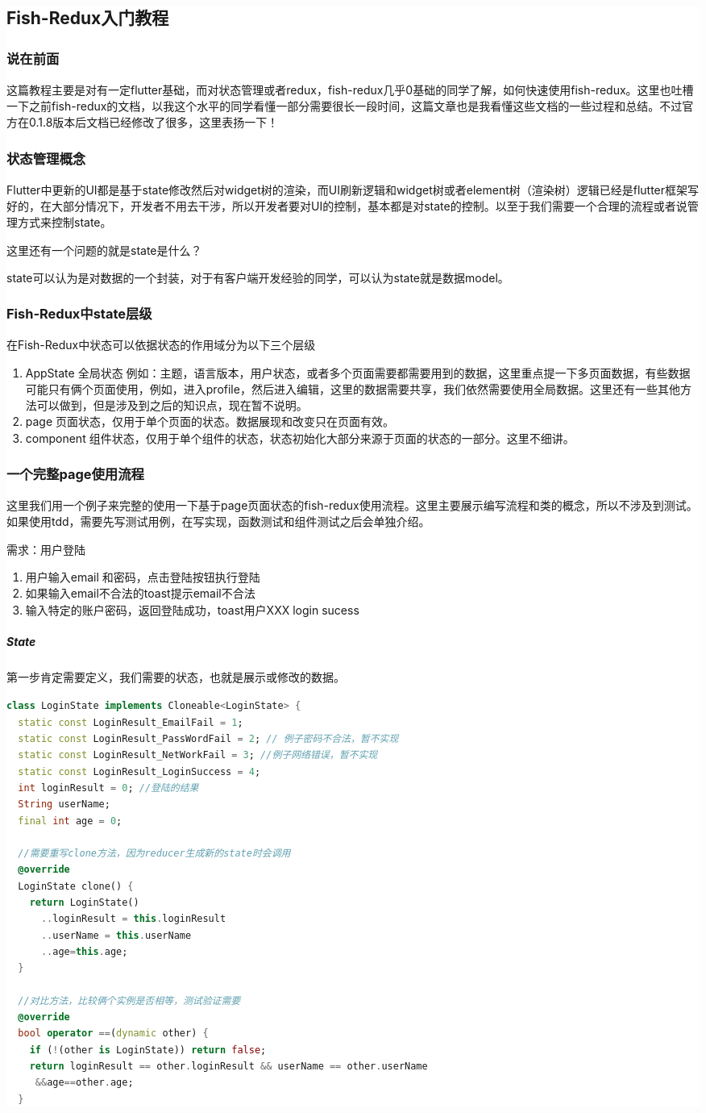## Fish-Redux入门教程

### 说在前面

这篇教程主要是对有一定flutter基础，而对状态管理或者redux，fish-redux几乎0基础的同学了解，如何快速使用fish-redux。这里也吐槽一下之前fish-redux的文档，以我这个水平的同学看懂一部分需要很长一段时间，这篇文章也是我看懂这些文档的一些过程和总结。不过官方在0.1.8版本后文档已经修改了很多，这里表扬一下！

### 状态管理概念

Flutter中更新的UI都是基于state修改然后对widget树的渲染，而UI刷新逻辑和widget树或者element树（渲染树）逻辑已经是flutter框架写好的，在大部分情况下，开发者不用去干涉，所以开发者要对UI的控制，基本都是对state的控制。以至于我们需要一个合理的流程或者说管理方式来控制state。

这里还有一个问题的就是state是什么？

state可以认为是对数据的一个封装，对于有客户端开发经验的同学，可以认为state就是数据model。

### Fish-Redux中state层级

在Fish-Redux中状态可以依据状态的作用域分为以下三个层级

1. AppState 全局状态 例如：主题，语言版本，用户状态，或者多个页面需要都需要用到的数据，这里重点提一下多页面数据，有些数据可能只有俩个页面使用，例如，进入profile，然后进入编辑，这里的数据需要共享，我们依然需要使用全局数据。这里还有一些其他方法可以做到，但是涉及到之后的知识点，现在暂不说明。
2. page 页面状态，仅用于单个页面的状态。数据展现和改变只在页面有效。
3. component 组件状态，仅用于单个组件的状态，状态初始化大部分来源于页面的状态的一部分。这里不细讲。



### 一个完整page使用流程

这里我们用一个例子来完整的使用一下基于page页面状态的fish-redux使用流程。这里主要展示编写流程和类的概念，所以不涉及到测试。如果使用tdd，需要先写测试用例，在写实现，函数测试和组件测试之后会单独介绍。

需求：用户登陆

1. 用户输入email 和密码，点击登陆按钮执行登陆
2. 如果输入email不合法的toast提示email不合法
3. 输入特定的账户密码，返回登陆成功，toast用户XXX login sucess

##### State

第一步肯定需要定义，我们需要的状态，也就是展示或修改的数据。

```dart
class LoginState implements Cloneable<LoginState> {
  static const LoginResult_EmailFail = 1;
  static const LoginResult_PassWordFail = 2; // 例子密码不合法，暂不实现
  static const LoginResult_NetWorkFail = 3; //例子网络错误，暂不实现
  static const LoginResult_LoginSuccess = 4;
  int loginResult = 0; //登陆的结果
  String userName; 
  final int age = 0;
  
  //需要重写clone方法，因为reducer生成新的state时会调用
  @override
  LoginState clone() {
    return LoginState()
      ..loginResult = this.loginResult
      ..userName = this.userName
      ..age=this.age;
  }

  //对比方法，比较俩个实例是否相等，测试验证需要
  @override
  bool operator ==(dynamic other) {
    if (!(other is LoginState)) return false;
    return loginResult == other.loginResult && userName == other.userName
     &&age==other.age;
  }
```